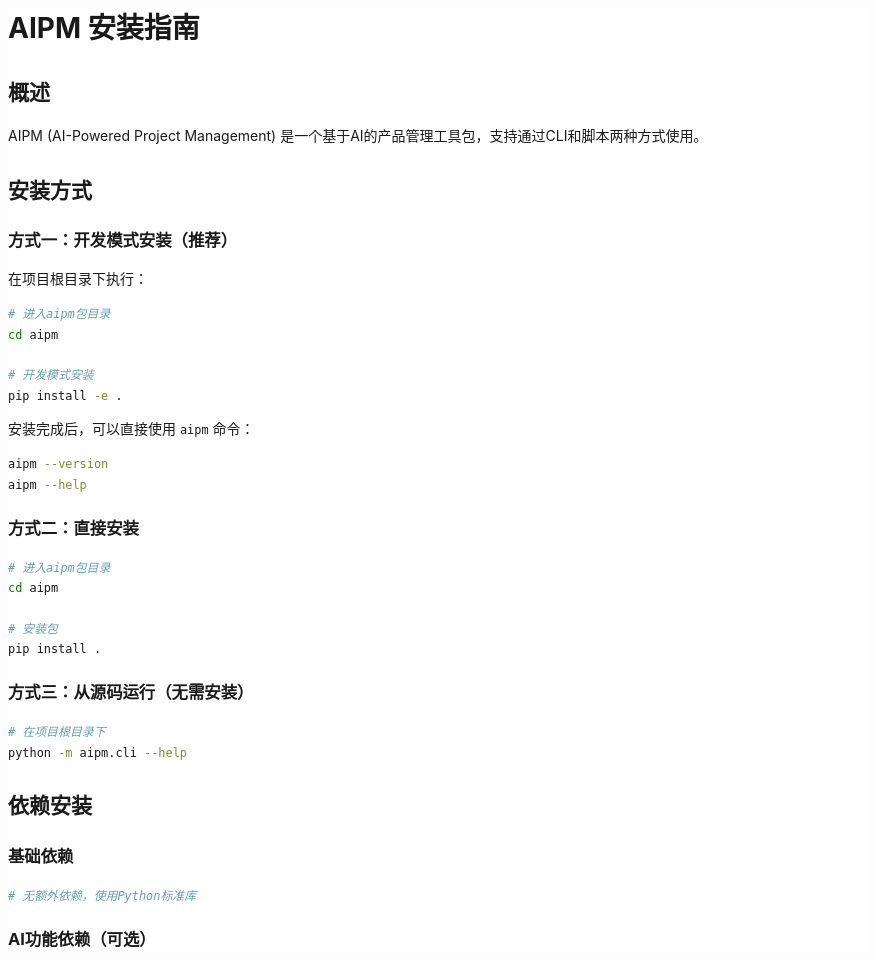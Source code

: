 # AIPM 安装指南

## 概述

AIPM (AI-Powered Project Management) 是一个基于AI的产品管理工具包，支持通过CLI和脚本两种方式使用。

## 安装方式

### 方式一：开发模式安装（推荐）

在项目根目录下执行：

```bash
# 进入aipm包目录
cd aipm

# 开发模式安装
pip install -e .
```

安装完成后，可以直接使用 `aipm` 命令：

```bash
aipm --version
aipm --help
```

### 方式二：直接安装

```bash
# 进入aipm包目录
cd aipm

# 安装包
pip install .
```

### 方式三：从源码运行（无需安装）

```bash
# 在项目根目录下
python -m aipm.cli --help
```

## 依赖安装

### 基础依赖

```bash
# 无额外依赖，使用Python标准库
```

### AI功能依赖（可选）
